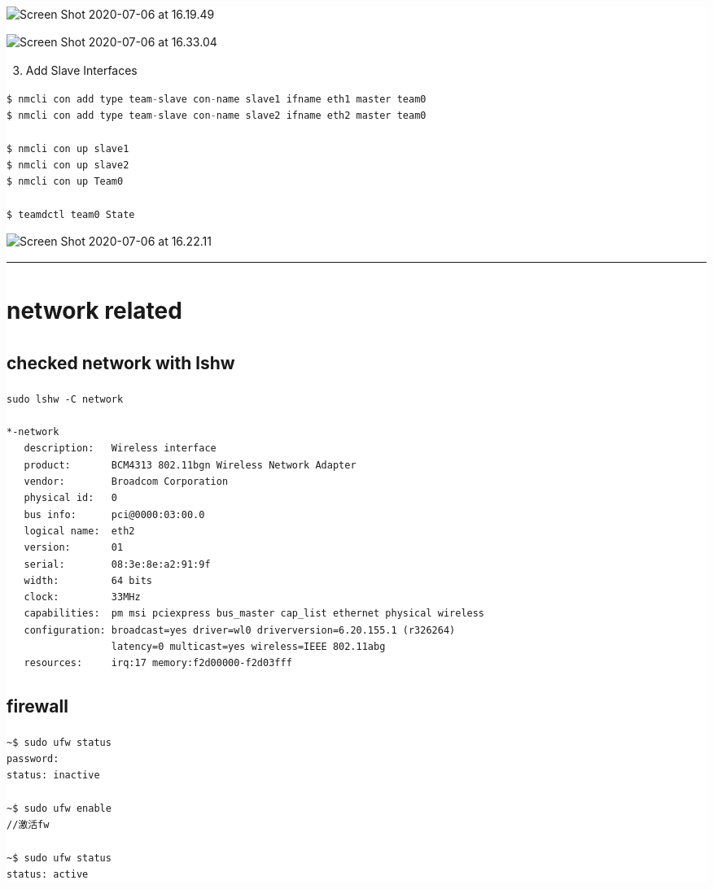 ![Screen Shot 2020-07-06 at 16.19.49](https://i.imgur.com/qs7JTt7.png)

![Screen Shot 2020-07-06 at 16.33.04](https://i.imgur.com/GwpLaC6.png)

3. Add Slave Interfaces

```c
$ nmcli con add type team-slave con-name slave1 ifname eth1 master team0
$ nmcli con add type team-slave con-name slave2 ifname eth2 master team0

$ nmcli con up slave1
$ nmcli con up slave2
$ nmcli con up Team0

$ teamdctl team0 State
```

![Screen Shot 2020-07-06 at 16.22.11](https://i.imgur.com/3IM98X4.png)


---




# network related

##  checked network with lshw

```
sudo lshw -C network

*-network               
   description:   Wireless interface
   product:       BCM4313 802.11bgn Wireless Network Adapter
   vendor:        Broadcom Corporation
   physical id:   0
   bus info:      pci@0000:03:00.0
   logical name:  eth2
   version:       01
   serial:        08:3e:8e:a2:91:9f
   width:         64 bits
   clock:         33MHz
   capabilities:  pm msi pciexpress bus_master cap_list ethernet physical wireless
   configuration: broadcast=yes driver=wl0 driverversion=6.20.155.1 (r326264)
                  latency=0 multicast=yes wireless=IEEE 802.11abg
   resources:     irq:17 memory:f2d00000-f2d03fff
```



## firewall
```
~$ sudo ufw status
password:
status: inactive

~$ sudo ufw enable
//激活fw

~$ sudo ufw status
status: active
```
